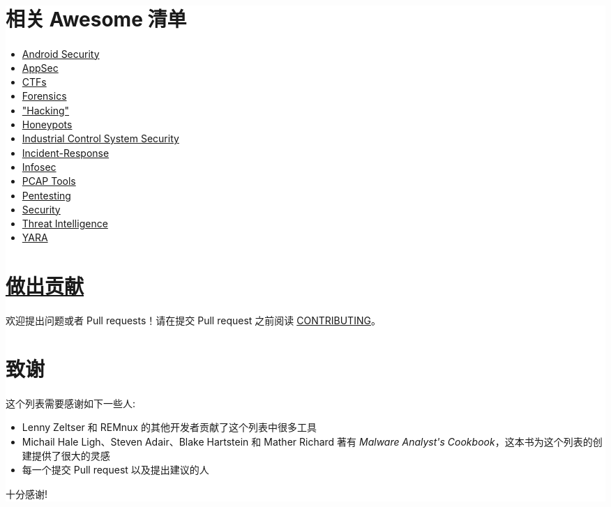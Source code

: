 # 相关 Awesome 清单

- [Android Security](https://github.com/ashishb/android-security-awesome)
- [AppSec](https://github.com/paragonie/awesome-appsec)
- [CTFs](https://github.com/apsdehal/awesome-ctf)
- [Forensics](https://github.com/Cugu/awesome-forensics)
- ["Hacking"](https://github.com/carpedm20/awesome-hacking)
- [Honeypots](https://github.com/paralax/awesome-honeypots)
- [Industrial Control System Security](https://github.com/hslatman/awesome-industrial-control-system-security)
- [Incident-Response](https://github.com/meirwah/awesome-incident-response)
- [Infosec](https://github.com/onlurking/awesome-infosec)
- [PCAP Tools](https://github.com/caesar0301/awesome-pcaptools)
- [Pentesting](https://github.com/enaqx/awesome-pentest)
- [Security](https://github.com/sbilly/awesome-security)
- [Threat Intelligence](https://github.com/hslatman/awesome-threat-intelligence)
- [YARA](https://github.com/InQuest/awesome-yara)

# [做出贡献](CONTRIBUTING.md)

欢迎提出问题或者 Pull requests！请在提交 Pull request 之前阅读 [CONTRIBUTING](CONTRIBUTING.md)。

# 致谢

这个列表需要感谢如下一些人:

- Lenny Zeltser 和 REMnux 的其他开发者贡献了这个列表中很多工具
- Michail Hale Ligh、Steven Adair、Blake Hartstein 和 Mather Richard 著有 _Malware Analyst's Cookbook_，这本书为这个列表的创建提供了很大的灵感
- 每一个提交 Pull request 以及提出建议的人

十分感谢!
